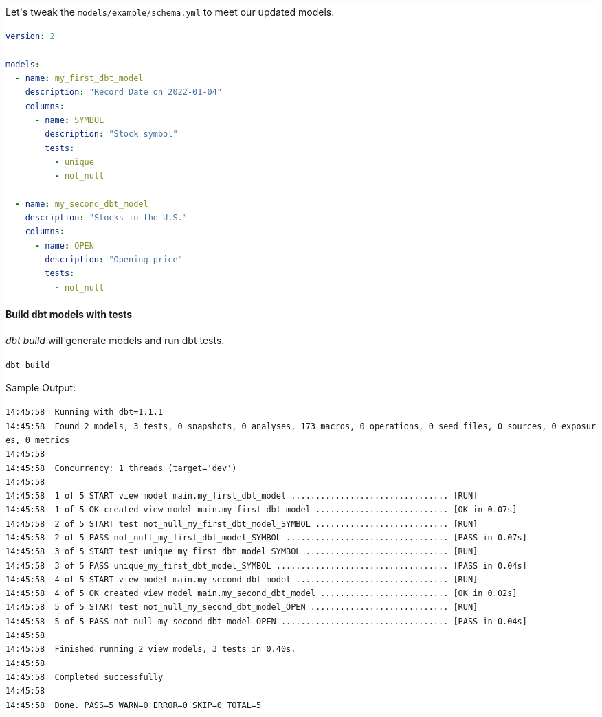 Let's tweak the `models/example/schema.yml` to meet our updated models.

```yaml
version: 2

models:
  - name: my_first_dbt_model
    description: "Record Date on 2022-01-04"
    columns:
      - name: SYMBOL 
        description: "Stock symbol"
        tests:
          - unique
          - not_null

  - name: my_second_dbt_model
    description: "Stocks in the U.S."
    columns:
      - name: OPEN
        description: "Opening price"
        tests:
          - not_null
```

#### Build dbt models with tests

_dbt build_ will generate models and run dbt tests.

```shell-session
dbt build
```

Sample Output:

```
14:45:58  Running with dbt=1.1.1
14:45:58  Found 2 models, 3 tests, 0 snapshots, 0 analyses, 173 macros, 0 operations, 0 seed files, 0 sources, 0 exposures, 0 metrics
14:45:58  
14:45:58  Concurrency: 1 threads (target='dev')
14:45:58  
14:45:58  1 of 5 START view model main.my_first_dbt_model ................................ [RUN]
14:45:58  1 of 5 OK created view model main.my_first_dbt_model ........................... [OK in 0.07s]
14:45:58  2 of 5 START test not_null_my_first_dbt_model_SYMBOL ........................... [RUN]
14:45:58  2 of 5 PASS not_null_my_first_dbt_model_SYMBOL ................................. [PASS in 0.07s]
14:45:58  3 of 5 START test unique_my_first_dbt_model_SYMBOL ............................. [RUN]
14:45:58  3 of 5 PASS unique_my_first_dbt_model_SYMBOL ................................... [PASS in 0.04s]
14:45:58  4 of 5 START view model main.my_second_dbt_model ............................... [RUN]
14:45:58  4 of 5 OK created view model main.my_second_dbt_model .......................... [OK in 0.02s]
14:45:58  5 of 5 START test not_null_my_second_dbt_model_OPEN ............................ [RUN]
14:45:58  5 of 5 PASS not_null_my_second_dbt_model_OPEN .................................. [PASS in 0.04s]
14:45:58  
14:45:58  Finished running 2 view models, 3 tests in 0.40s.
14:45:58  
14:45:58  Completed successfully
14:45:58  
14:45:58  Done. PASS=5 WARN=0 ERROR=0 SKIP=0 TOTAL=5
```
